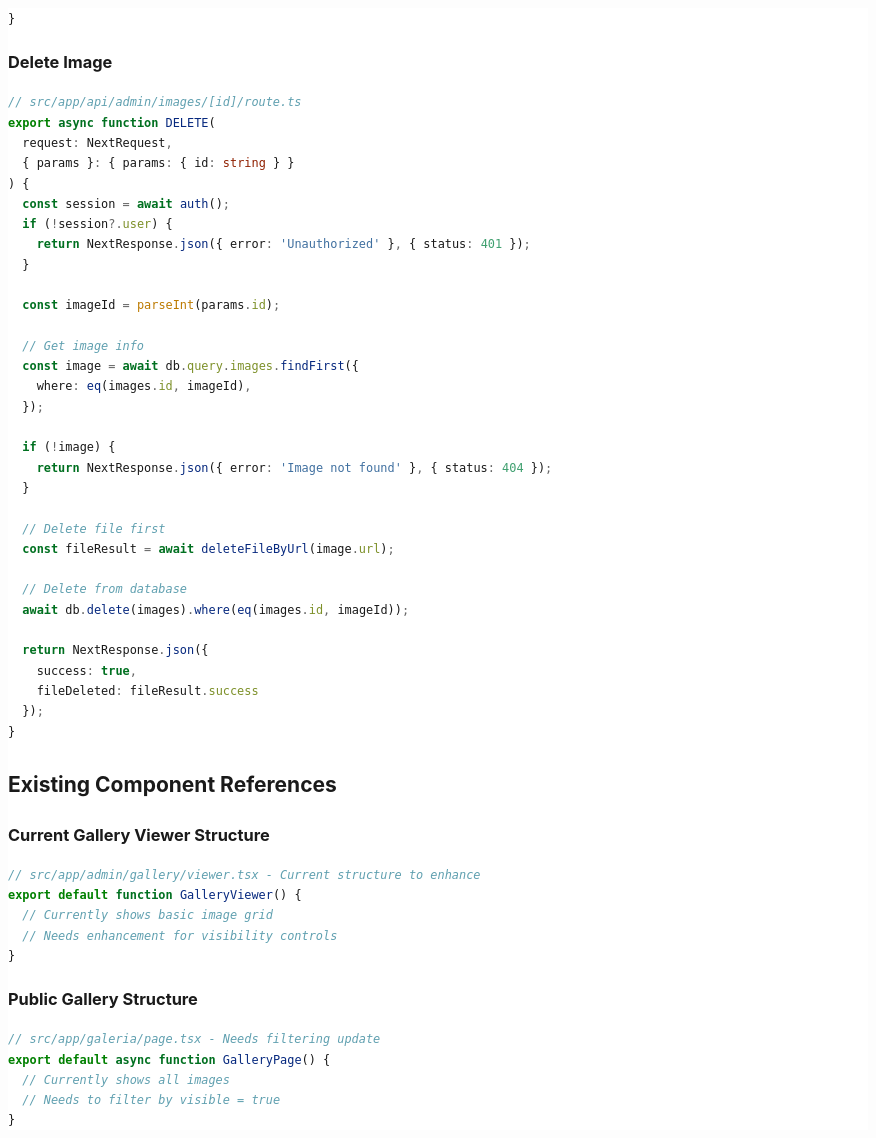 ```typescript
}
```

### Delete Image
```typescript
// src/app/api/admin/images/[id]/route.ts
export async function DELETE(
  request: NextRequest,
  { params }: { params: { id: string } }
) {
  const session = await auth();
  if (!session?.user) {
    return NextResponse.json({ error: 'Unauthorized' }, { status: 401 });
  }

  const imageId = parseInt(params.id);
  
  // Get image info
  const image = await db.query.images.findFirst({
    where: eq(images.id, imageId),
  });

  if (!image) {
    return NextResponse.json({ error: 'Image not found' }, { status: 404 });
  }

  // Delete file first
  const fileResult = await deleteFileByUrl(image.url);
  
  // Delete from database
  await db.delete(images).where(eq(images.id, imageId));

  return NextResponse.json({ 
    success: true, 
    fileDeleted: fileResult.success 
  });
}
```

## Existing Component References

### Current Gallery Viewer Structure
```typescript
// src/app/admin/gallery/viewer.tsx - Current structure to enhance
export default function GalleryViewer() {
  // Currently shows basic image grid
  // Needs enhancement for visibility controls
}
```

### Public Gallery Structure
```typescript
// src/app/galeria/page.tsx - Needs filtering update
export default async function GalleryPage() {
  // Currently shows all images
  // Needs to filter by visible = true
}
```
